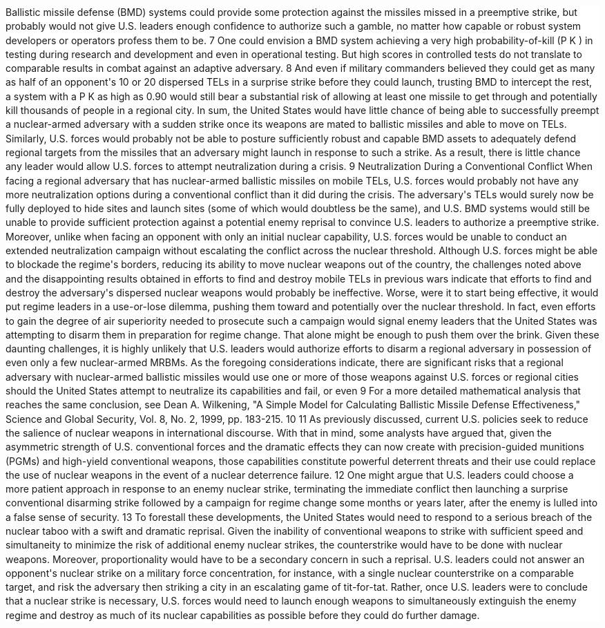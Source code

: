 Ballistic missile defense (BMD) systems could provide some protection against the missiles missed in a preemptive strike, but probably would not give U.S. leaders enough confidence to authorize such a gamble, no matter how capable or robust system developers or operators profess them to be. 7 One could envision a BMD system achieving a very high probability-of-kill (P K ) in testing during research and development and even in operational testing. But high scores in controlled tests do not translate to comparable results in combat against an adaptive adversary. 8  And even if military commanders believed they could get as many as half of an opponent's 10 or 20 dispersed TELs in a surprise strike before they could launch, trusting BMD to intercept the rest, a system with a P K as high as 0.90 would still bear a substantial risk of allowing at least one missile to get through and potentially kill thousands of people in a regional city. In sum, the United States would have little chance of being able to successfully preempt a nuclear-armed adversary with a sudden strike once its weapons are mated to ballistic missiles and able to move on TELs. Similarly, U.S. forces would probably not be able to posture sufficiently robust and capable BMD assets to adequately defend regional targets from the missiles that an adversary might launch in response to such a strike. As a result, there is little chance any leader would allow U.S. forces to attempt neutralization during a crisis. 9   Neutralization During a Conventional Conflict When facing a regional adversary that has nuclear-armed ballistic missiles on mobile TELs, U.S. forces would probably not have any more neutralization options during a conventional conflict than it did during the crisis. The adversary's TELs would surely now be fully deployed to hide sites and launch sites (some of which would doubtless be the same), and U.S. BMD systems would still be unable to provide sufficient protection against a potential enemy reprisal to convince U.S. leaders to authorize a preemptive strike.
Moreover, unlike when facing an opponent with only an initial nuclear capability, U.S. forces would be unable to conduct an extended neutralization campaign without escalating the conflict across the nuclear threshold. Although U.S. forces might be able to blockade the regime's borders, reducing its ability to move nuclear weapons out of the country, the challenges noted above and the disappointing results obtained in efforts to find and destroy mobile TELs in previous wars indicate that efforts to find and destroy the adversary's dispersed nuclear weapons would probably be ineffective. Worse, were it to start being effective, it would put regime leaders in a use-or-lose dilemma, pushing them toward and potentially over the nuclear threshold. In fact, even efforts to gain the degree of air superiority needed to prosecute such a campaign would signal enemy leaders that the United States was attempting to disarm them in preparation for regime change. That alone might be enough to push them over the brink.
Given these daunting challenges, it is highly unlikely that U.S. leaders would authorize efforts to disarm a regional adversary in possession of even only a few nuclear-armed MRBMs.
As the foregoing considerations indicate, there are significant risks that a regional adversary with nuclear-armed ballistic missiles would use one or more of those weapons against U.S. forces or regional cities should the United States attempt to neutralize its capabilities and fail, or even 9 For a more detailed mathematical analysis that reaches the same conclusion, see Dean A. Wilkening, "A Simple Model for Calculating Ballistic Missile Defense Effectiveness," Science and Global 
Security, Vol. 8, No. 2, 1999, pp. 183-215.
10
11
As previously discussed, current U.S. policies seek to reduce the salience of nuclear weapons in international discourse. With that in mind, some analysts have argued that, given the asymmetric strength of U.S. conventional forces and the dramatic effects they can now create with precision-guided munitions (PGMs) and high-yield conventional weapons, those capabilities constitute powerful deterrent threats and their use could replace the use of nuclear weapons in the event of a nuclear deterrence failure.
12
One might argue that U.S. leaders could choose a more patient approach in response to an enemy nuclear strike, terminating the immediate conflict then launching a surprise conventional disarming strike followed by a campaign for regime change some months or years later, after the enemy is lulled into a false sense of security. 
13
To forestall these developments, the United States would need to respond to a serious breach of the nuclear taboo with a swift and dramatic reprisal. Given the inability of conventional weapons to strike with sufficient speed and simultaneity to minimize the risk of additional enemy nuclear strikes, the counterstrike would have to be done with nuclear weapons. Moreover, proportionality would have to be a secondary concern in such a reprisal. U.S. leaders could not answer an opponent's nuclear strike on a military force concentration, for instance, with a single nuclear counterstrike on a comparable target, and risk the adversary then striking a city in an escalating game of tit-for-tat. Rather, once U.S. leaders were to conclude that a nuclear strike is necessary, U.S. forces would need to launch enough weapons to simultaneously extinguish the enemy regime and destroy as much of its nuclear capabilities as possible before they could do further damage.